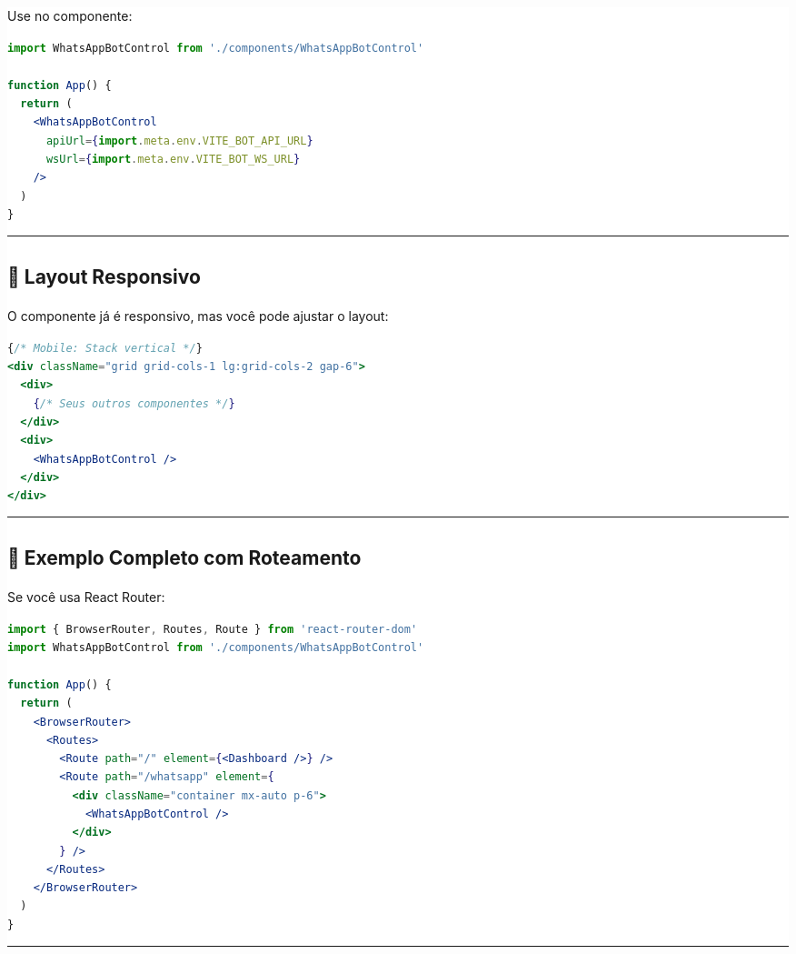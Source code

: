 Use no componente:

```jsx
import WhatsAppBotControl from './components/WhatsAppBotControl'

function App() {
  return (
    <WhatsAppBotControl
      apiUrl={import.meta.env.VITE_BOT_API_URL}
      wsUrl={import.meta.env.VITE_BOT_WS_URL}
    />
  )
}
```

---

## 📱 Layout Responsivo

O componente já é responsivo, mas você pode ajustar o layout:

```jsx
{/* Mobile: Stack vertical */}
<div className="grid grid-cols-1 lg:grid-cols-2 gap-6">
  <div>
    {/* Seus outros componentes */}
  </div>
  <div>
    <WhatsAppBotControl />
  </div>
</div>
```

---

## 🎯 Exemplo Completo com Roteamento

Se você usa React Router:

```jsx
import { BrowserRouter, Routes, Route } from 'react-router-dom'
import WhatsAppBotControl from './components/WhatsAppBotControl'

function App() {
  return (
    <BrowserRouter>
      <Routes>
        <Route path="/" element={<Dashboard />} />
        <Route path="/whatsapp" element={
          <div className="container mx-auto p-6">
            <WhatsAppBotControl />
          </div>
        } />
      </Routes>
    </BrowserRouter>
  )
}
```

---